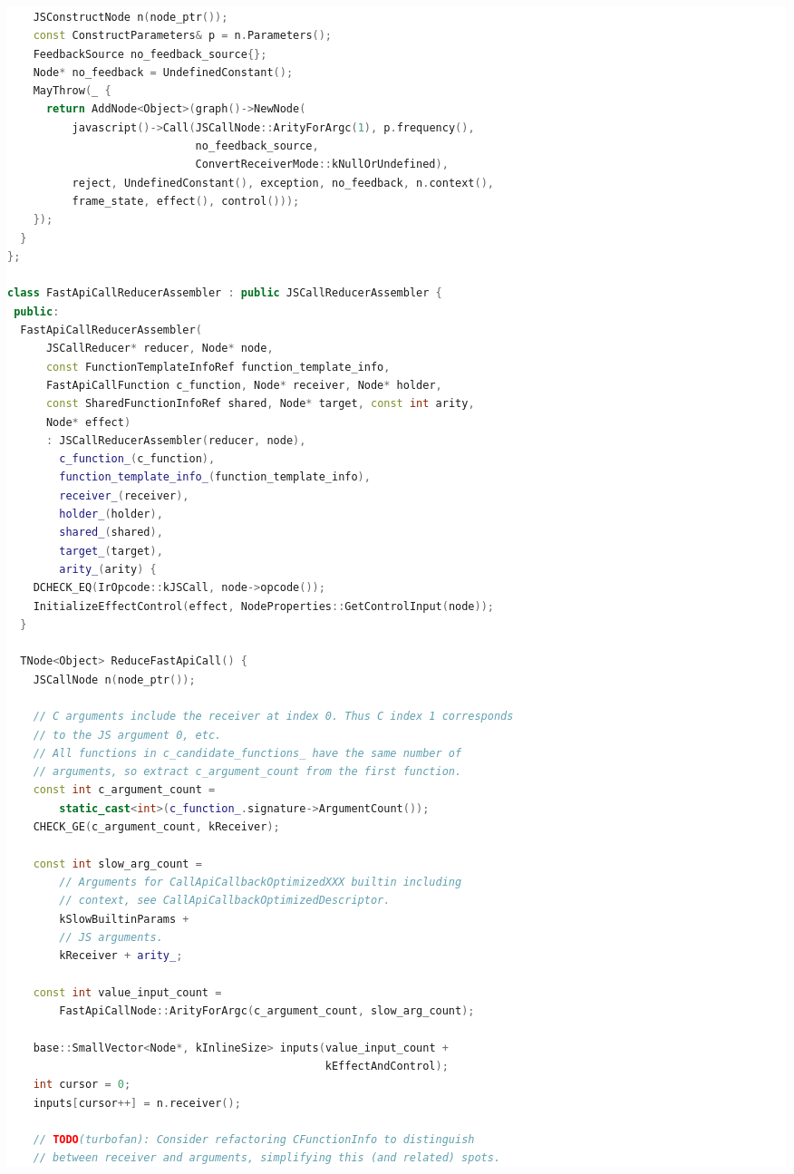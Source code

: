 ```cpp
    JSConstructNode n(node_ptr());
    const ConstructParameters& p = n.Parameters();
    FeedbackSource no_feedback_source{};
    Node* no_feedback = UndefinedConstant();
    MayThrow(_ {
      return AddNode<Object>(graph()->NewNode(
          javascript()->Call(JSCallNode::ArityForArgc(1), p.frequency(),
                             no_feedback_source,
                             ConvertReceiverMode::kNullOrUndefined),
          reject, UndefinedConstant(), exception, no_feedback, n.context(),
          frame_state, effect(), control()));
    });
  }
};

class FastApiCallReducerAssembler : public JSCallReducerAssembler {
 public:
  FastApiCallReducerAssembler(
      JSCallReducer* reducer, Node* node,
      const FunctionTemplateInfoRef function_template_info,
      FastApiCallFunction c_function, Node* receiver, Node* holder,
      const SharedFunctionInfoRef shared, Node* target, const int arity,
      Node* effect)
      : JSCallReducerAssembler(reducer, node),
        c_function_(c_function),
        function_template_info_(function_template_info),
        receiver_(receiver),
        holder_(holder),
        shared_(shared),
        target_(target),
        arity_(arity) {
    DCHECK_EQ(IrOpcode::kJSCall, node->opcode());
    InitializeEffectControl(effect, NodeProperties::GetControlInput(node));
  }

  TNode<Object> ReduceFastApiCall() {
    JSCallNode n(node_ptr());

    // C arguments include the receiver at index 0. Thus C index 1 corresponds
    // to the JS argument 0, etc.
    // All functions in c_candidate_functions_ have the same number of
    // arguments, so extract c_argument_count from the first function.
    const int c_argument_count =
        static_cast<int>(c_function_.signature->ArgumentCount());
    CHECK_GE(c_argument_count, kReceiver);

    const int slow_arg_count =
        // Arguments for CallApiCallbackOptimizedXXX builtin including
        // context, see CallApiCallbackOptimizedDescriptor.
        kSlowBuiltinParams +
        // JS arguments.
        kReceiver + arity_;

    const int value_input_count =
        FastApiCallNode::ArityForArgc(c_argument_count, slow_arg_count);

    base::SmallVector<Node*, kInlineSize> inputs(value_input_count +
                                                 kEffectAndControl);
    int cursor = 0;
    inputs[cursor++] = n.receiver();

    // TODO(turbofan): Consider refactoring CFunctionInfo to distinguish
    // between receiver and arguments, simplifying this (and related) spots.
```